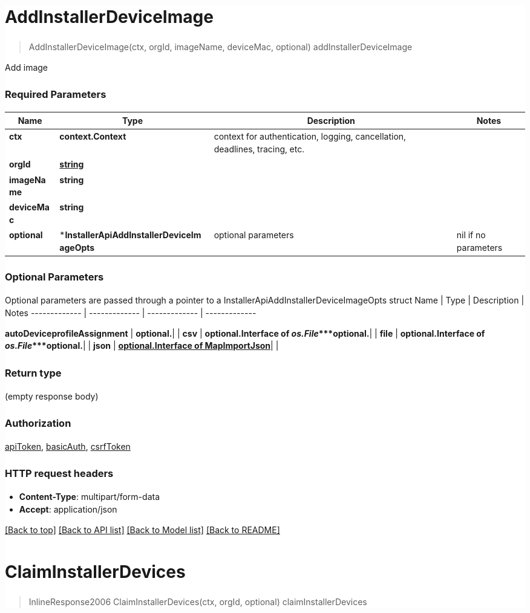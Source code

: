 # **AddInstallerDeviceImage**
> AddInstallerDeviceImage(ctx, orgId, imageName, deviceMac, optional)
addInstallerDeviceImage

Add image

### Required Parameters

Name | Type | Description  | Notes
------------- | ------------- | ------------- | -------------
 **ctx** | **context.Context** | context for authentication, logging, cancellation, deadlines, tracing, etc.
  **orgId** | [**string**](.md)|  | 
  **imageName** | **string**|  | 
  **deviceMac** | **string**|  | 
 **optional** | ***InstallerApiAddInstallerDeviceImageOpts** | optional parameters | nil if no parameters

### Optional Parameters
Optional parameters are passed through a pointer to a InstallerApiAddInstallerDeviceImageOpts struct
Name | Type | Description  | Notes
------------- | ------------- | ------------- | -------------



 **autoDeviceprofileAssignment** | **optional.**|  | 
 **csv** | **optional.Interface of *os.File****optional.**|  | 
 **file** | **optional.Interface of *os.File****optional.**|  | 
 **json** | [**optional.Interface of MapImportJson**](.md)|  | 

### Return type

 (empty response body)

### Authorization

[apiToken](../README.md#apiToken), [basicAuth](../README.md#basicAuth), [csrfToken](../README.md#csrfToken)

### HTTP request headers

 - **Content-Type**: multipart/form-data
 - **Accept**: application/json

[[Back to top]](#) [[Back to API list]](../README.md#documentation-for-api-endpoints) [[Back to Model list]](../README.md#documentation-for-models) [[Back to README]](../README.md)

# **ClaimInstallerDevices**
> InlineResponse2006 ClaimInstallerDevices(ctx, orgId, optional)
claimInstallerDevices
